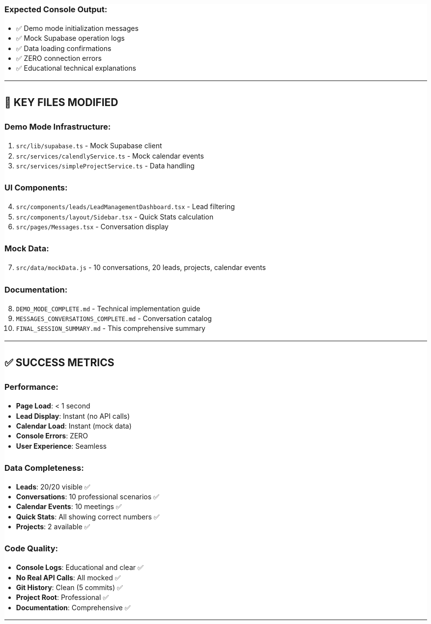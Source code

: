 ### **Expected Console Output**:
- ✅ Demo mode initialization messages
- ✅ Mock Supabase operation logs
- ✅ Data loading confirmations
- ✅ ZERO connection errors
- ✅ Educational technical explanations

---

## 📁 KEY FILES MODIFIED

### **Demo Mode Infrastructure**:
1. `src/lib/supabase.ts` - Mock Supabase client
2. `src/services/calendlyService.ts` - Mock calendar events
3. `src/services/simpleProjectService.ts` - Data handling

### **UI Components**:
4. `src/components/leads/LeadManagementDashboard.tsx` - Lead filtering
5. `src/components/layout/Sidebar.tsx` - Quick Stats calculation
6. `src/pages/Messages.tsx` - Conversation display

### **Mock Data**:
7. `src/data/mockData.js` - 10 conversations, 20 leads, projects, calendar events

### **Documentation**:
8. `DEMO_MODE_COMPLETE.md` - Technical implementation guide
9. `MESSAGES_CONVERSATIONS_COMPLETE.md` - Conversation catalog
10. `FINAL_SESSION_SUMMARY.md` - This comprehensive summary

---

## ✅ SUCCESS METRICS

### **Performance**:
- **Page Load**: < 1 second
- **Lead Display**: Instant (no API calls)
- **Calendar Load**: Instant (mock data)
- **Console Errors**: ZERO
- **User Experience**: Seamless

### **Data Completeness**:
- **Leads**: 20/20 visible ✅
- **Conversations**: 10 professional scenarios ✅
- **Calendar Events**: 10 meetings ✅
- **Quick Stats**: All showing correct numbers ✅
- **Projects**: 2 available ✅

### **Code Quality**:
- **Console Logs**: Educational and clear ✅
- **No Real API Calls**: All mocked ✅
- **Git History**: Clean (5 commits) ✅
- **Project Root**: Professional ✅
- **Documentation**: Comprehensive ✅

---